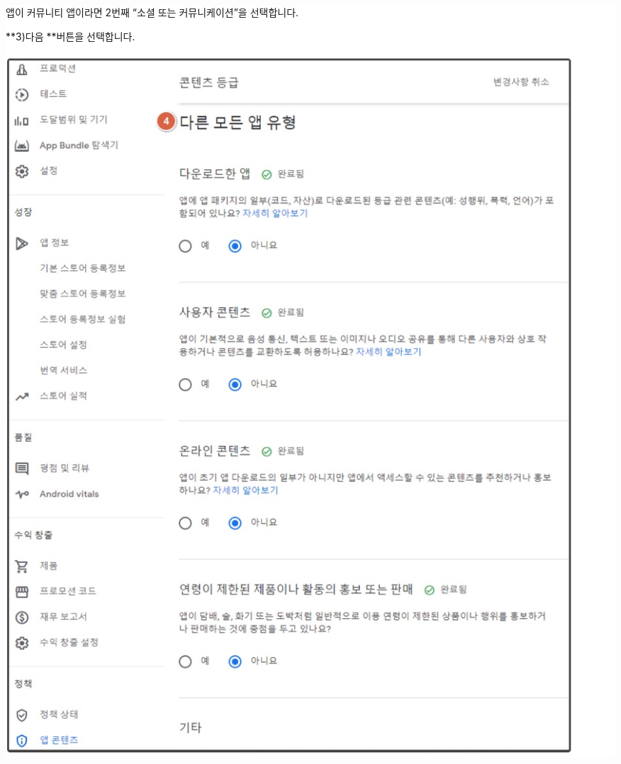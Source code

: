 앱이 커뮤니티 앱이라면 2번째 “소셜 또는 커뮤니케이션”을 선택합니다.

**3)다음 **버튼을 선택합니다.



<img src="/images/f8eb984458bfc37e37c5672582e00a94.jpg" alt="file" width="800" height="400" style="max-width: 100%; height: auto;" />
